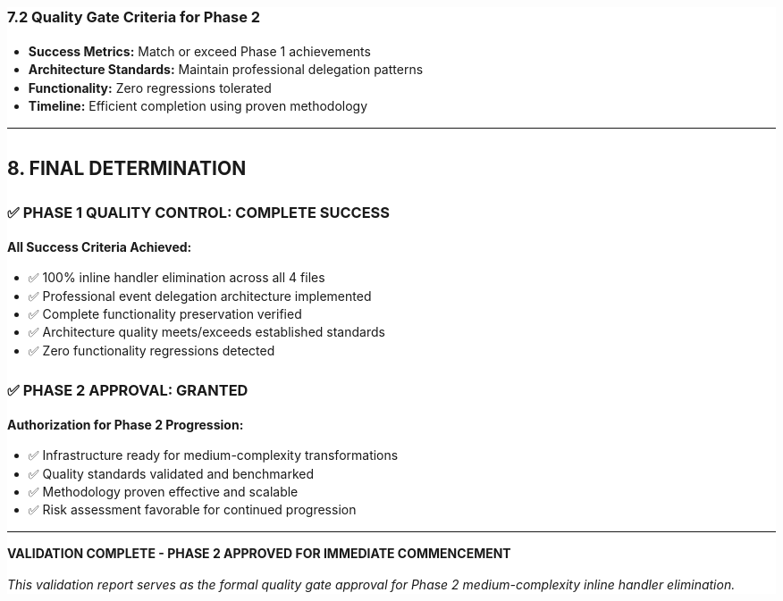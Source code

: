 ### 7.2 Quality Gate Criteria for Phase 2
- **Success Metrics:** Match or exceed Phase 1 achievements
- **Architecture Standards:** Maintain professional delegation patterns
- **Functionality:** Zero regressions tolerated
- **Timeline:** Efficient completion using proven methodology

---

## 8. FINAL DETERMINATION

### ✅ PHASE 1 QUALITY CONTROL: COMPLETE SUCCESS

**All Success Criteria Achieved:**
- ✅ 100% inline handler elimination across all 4 files
- ✅ Professional event delegation architecture implemented
- ✅ Complete functionality preservation verified
- ✅ Architecture quality meets/exceeds established standards
- ✅ Zero functionality regressions detected

### ✅ PHASE 2 APPROVAL: GRANTED

**Authorization for Phase 2 Progression:**
- ✅ Infrastructure ready for medium-complexity transformations
- ✅ Quality standards validated and benchmarked
- ✅ Methodology proven effective and scalable
- ✅ Risk assessment favorable for continued progression

---

**VALIDATION COMPLETE - PHASE 2 APPROVED FOR IMMEDIATE COMMENCEMENT**

*This validation report serves as the formal quality gate approval for Phase 2 medium-complexity inline handler elimination.*